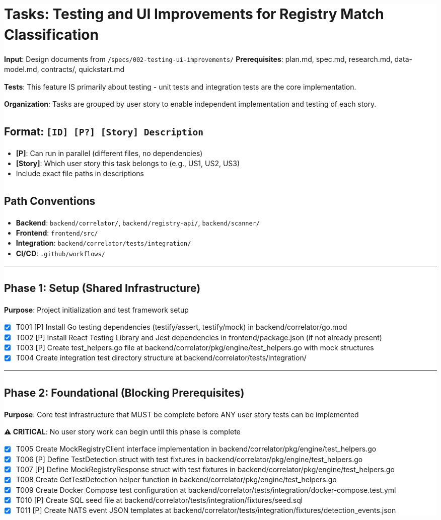# Tasks: Testing and UI Improvements for Registry Match Classification

**Input**: Design documents from `/specs/002-testing-ui-improvements/`
**Prerequisites**: plan.md, spec.md, research.md, data-model.md, contracts/, quickstart.md

**Tests**: This feature IS primarily about testing - unit tests and integration tests are the core implementation.

**Organization**: Tasks are grouped by user story to enable independent implementation and testing of each story.

## Format: `[ID] [P?] [Story] Description`
- **[P]**: Can run in parallel (different files, no dependencies)
- **[Story]**: Which user story this task belongs to (e.g., US1, US2, US3)
- Include exact file paths in descriptions

## Path Conventions
- **Backend**: `backend/correlator/`, `backend/registry-api/`, `backend/scanner/`
- **Frontend**: `frontend/src/`
- **Integration**: `backend/correlator/tests/integration/`
- **CI/CD**: `.github/workflows/`

---

## Phase 1: Setup (Shared Infrastructure)

**Purpose**: Project initialization and test framework setup

- [X] T001 [P] Install Go testing dependencies (testify/assert, testify/mock) in backend/correlator/go.mod
- [X] T002 [P] Install React Testing Library and Jest dependencies in frontend/package.json (if not already present)
- [X] T003 [P] Create test_helpers.go file at backend/correlator/pkg/engine/test_helpers.go with mock structures
- [X] T004 Create integration test directory structure at backend/correlator/tests/integration/

---

## Phase 2: Foundational (Blocking Prerequisites)

**Purpose**: Core test infrastructure that MUST be complete before ANY user story tests can be implemented

**⚠️ CRITICAL**: No user story work can begin until this phase is complete

- [X] T005 Create MockRegistryClient interface implementation in backend/correlator/pkg/engine/test_helpers.go
- [X] T006 [P] Define TestDetection struct with test fixtures in backend/correlator/pkg/engine/test_helpers.go
- [X] T007 [P] Define MockRegistryResponse struct with test fixtures in backend/correlator/pkg/engine/test_helpers.go
- [X] T008 Create GetTestDetection helper function in backend/correlator/pkg/engine/test_helpers.go
- [X] T009 Create Docker Compose test configuration at backend/correlator/tests/integration/docker-compose.test.yml
- [X] T010 [P] Create SQL seed file at backend/correlator/tests/integration/fixtures/seed.sql
- [X] T011 [P] Create NATS event JSON templates at backend/correlator/tests/integration/fixtures/detection_events.json
